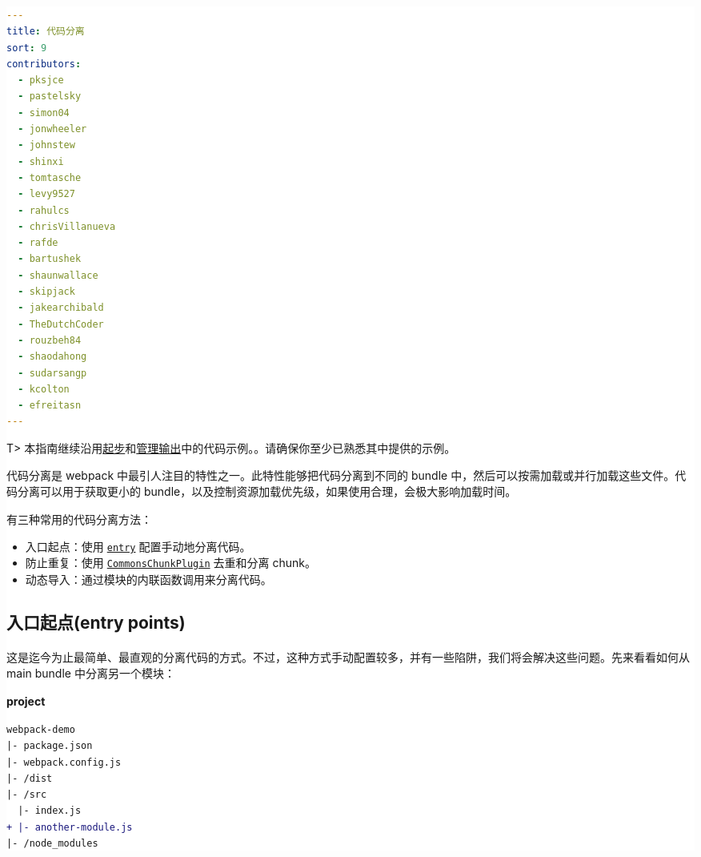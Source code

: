 ```yaml
---
title: 代码分离
sort: 9
contributors:
  - pksjce
  - pastelsky
  - simon04
  - jonwheeler
  - johnstew
  - shinxi
  - tomtasche
  - levy9527
  - rahulcs
  - chrisVillanueva
  - rafde
  - bartushek
  - shaunwallace
  - skipjack
  - jakearchibald
  - TheDutchCoder
  - rouzbeh84
  - shaodahong
  - sudarsangp
  - kcolton
  - efreitasn
---
```


T> 本指南继续沿用[起步](/guides/getting-started)和[管理输出](/guides/output-management)中的代码示例。。请确保你至少已熟悉其中提供的示例。

代码分离是 webpack 中最引人注目的特性之一。此特性能够把代码分离到不同的 bundle 中，然后可以按需加载或并行加载这些文件。代码分离可以用于获取更小的 bundle，以及控制资源加载优先级，如果使用合理，会极大影响加载时间。

有三种常用的代码分离方法：

- 入口起点：使用 [`entry`](/configuration/entry-context) 配置手动地分离代码。
- 防止重复：使用 [`CommonsChunkPlugin`](/plugins/commons-chunk-plugin) 去重和分离 chunk。
- 动态导入：通过模块的内联函数调用来分离代码。


## 入口起点(entry points)

这是迄今为止最简单、最直观的分离代码的方式。不过，这种方式手动配置较多，并有一些陷阱，我们将会解决这些问题。先来看看如何从 main bundle 中分离另一个模块：

__project__

``` diff
webpack-demo
|- package.json
|- webpack.config.js
|- /dist
|- /src
  |- index.js
+ |- another-module.js
|- /node_modules
```
